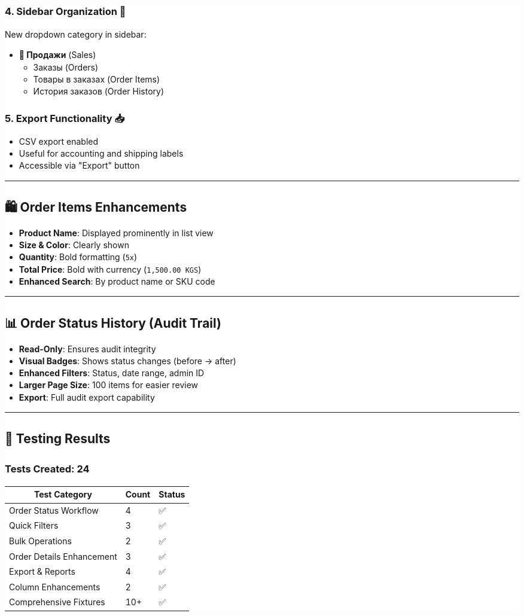 ### 4. Sidebar Organization 📑

New dropdown category in sidebar:

- **🛒 Продажи** (Sales)
  - Заказы (Orders)
  - Товары в заказах (Order Items)
  - История заказов (Order History)

### 5. Export Functionality 📥

- CSV export enabled
- Useful for accounting and shipping labels
- Accessible via "Export" button

---

## 🛍️ Order Items Enhancements

- **Product Name**: Displayed prominently in list view
- **Size & Color**: Clearly shown
- **Quantity**: Bold formatting (`5x`)
- **Total Price**: Bold with currency (`1,500.00 KGS`)
- **Enhanced Search**: By product name or SKU code

---

## 📊 Order Status History (Audit Trail)

- **Read-Only**: Ensures audit integrity
- **Visual Badges**: Shows status changes (before → after)
- **Enhanced Filters**: Status, date range, admin ID
- **Larger Page Size**: 100 items for easier review
- **Export**: Full audit export capability

---

## 🧪 Testing Results

### Tests Created: 24

| Test Category             | Count | Status |
| ------------------------- | ----- | ------ |
| Order Status Workflow     | 4     | ✅     |
| Quick Filters             | 3     | ✅     |
| Bulk Operations           | 2     | ✅     |
| Order Details Enhancement | 3     | ✅     |
| Export & Reports          | 4     | ✅     |
| Column Enhancements       | 2     | ✅     |
| Comprehensive Fixtures    | 10+   | ✅     |
